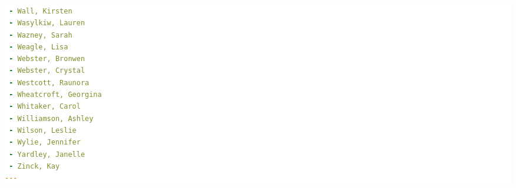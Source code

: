 ```yaml
 - Wall, Kirsten
 - Wasylkiw, Lauren
 - Wazney, Sarah
 - Weagle, Lisa
 - Webster, Bronwen
 - Webster, Crystal
 - Westcott, Raunora
 - Wheatcroft, Georgina
 - Whitaker, Carol
 - Williamson, Ashley
 - Wilson, Leslie
 - Wylie, Jennifer
 - Yardley, Janelle
 - Zinck, Kay
---
```

